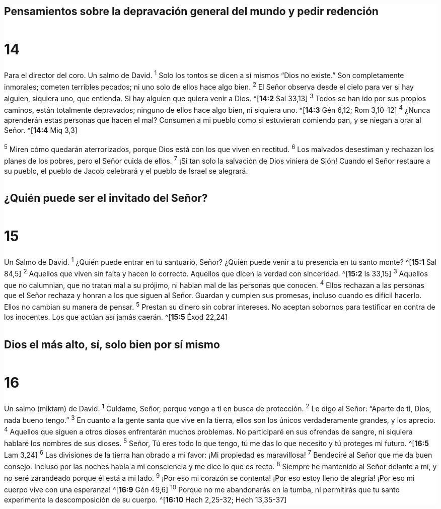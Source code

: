## Pensamientos sobre la depravación general del mundo y pedir redención
# 14 
Para el director del coro. Un salmo de David. <sup>1</sup> Solo los tontos se dicen a sí mismos “Dios no existe.” Son completamente inmorales; cometen terribles pecados; ni uno solo de ellos hace algo bien. <sup>2</sup> El Señor observa desde el cielo para ver si hay alguien, siquiera uno, que entienda. Si hay alguien que quiera venir a Dios. ^[**14:2** Sal 33,13] <sup>3</sup> Todos se han ido por sus propios caminos, están totalmente depravados; ninguno de ellos hace algo bien, ni siquiera uno. ^[**14:3** Gén 6,12; Rom 3,10-12] <sup>4</sup> ¿Nunca aprenderán estas personas que hacen el mal? Consumen a mi pueblo como si estuvieran comiendo pan, y se niegan a orar al Señor. ^[**14:4** Miq 3,3] 
  

<sup>5</sup> Miren cómo quedarán aterrorizados, porque Dios está con los que viven en rectitud. <sup>6</sup> Los malvados desestiman y rechazan los planes de los pobres, pero el Señor cuida de ellos. <sup>7</sup> ¡Si tan solo la salvación de Dios viniera de Sión! Cuando el Señor restaure a su pueblo, el pueblo de Jacob celebrará y el pueblo de Israel se alegrará.

## ¿Quién puede ser el invitado del Señor?
# 15 
Un Salmo de David. <sup>1</sup> ¿Quién puede entrar en tu santuario, Señor? ¿Quién puede venir a tu presencia en tu santo monte? ^[**15:1** Sal 84,5] <sup>2</sup> Aquellos que viven sin falta y hacen lo correcto. Aquellos que dicen la verdad con sinceridad. ^[**15:2** Is 33,15] <sup>3</sup> Aquellos que no calumnian, que no tratan mal a su prójimo, ni hablan mal de las personas que conocen. <sup>4</sup> Ellos rechazan a las personas que el Señor rechaza y honran a los que siguen al Señor. Guardan y cumplen sus promesas, incluso cuando es difícil hacerlo. Ellos no cambian su manera de pensar. <sup>5</sup> Prestan su dinero sin cobrar intereses. No aceptan sobornos para testificar en contra de los inocentes. Los que actúan así jamás caerán. ^[**15:5** Éxod 22,24] 
  

## Dios el más alto, sí, solo bien por sí mismo
# 16 
Un salmo (miktam) de David. <sup>1</sup> Cuídame, Señor, porque vengo a ti en busca de protección. <sup>2</sup> Le digo al Señor: “Aparte de ti, Dios, nada bueno tengo.” <sup>3</sup> En cuanto a la gente santa que vive en la tierra, ellos son los únicos verdaderamente grandes, y los aprecio. <sup>4</sup> Aquellos que siguen a otros dioses enfrentarán muchos problemas. No participaré en sus ofrendas de sangre, ni siquiera hablaré los nombres de sus dioses. <sup>5</sup> Señor, Tú eres todo lo que tengo, tú me das lo que necesito y tú proteges mi futuro. ^[**16:5** Lam 3,24] <sup>6</sup> Las divisiones de la tierra han obrado a mi favor: ¡Mi propiedad es maravillosa! <sup>7</sup> Bendeciré al Señor que me da buen consejo. Incluso por las noches habla a mi consciencia y me dice lo que es recto. <sup>8</sup> Siempre he mantenido al Señor delante a mí, y no seré zarandeado porque él está a mi lado. <sup>9</sup> ¡Por eso mi corazón se contenta! ¡Por eso estoy lleno de alegría! ¡Por eso mi cuerpo vive con una esperanza! ^[**16:9** Gén 49,6] <sup>10</sup> Porque no me abandonarás en la tumba, ni permitirás que tu santo experimente la descomposición de su cuerpo. ^[**16:10** Hech 2,25-32; Hech 13,35-37] 
  